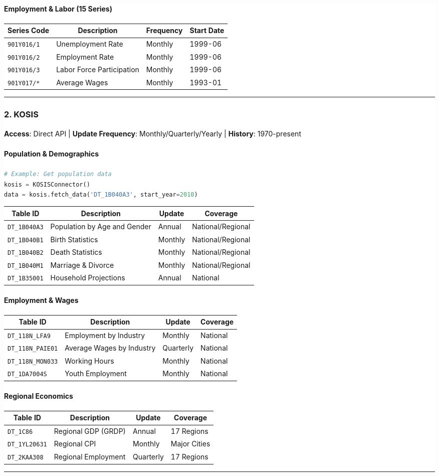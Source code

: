 #### Employment & Labor (15 Series)
| Series Code | Description | Frequency | Start Date |
|------------|-------------|-----------|------------|
| `901Y016/1` | Unemployment Rate | Monthly | 1999-06 |
| `901Y016/2` | Employment Rate | Monthly | 1999-06 |
| `901Y016/3` | Labor Force Participation | Monthly | 1999-06 |
| `901Y017/*` | Average Wages | Monthly | 1993-01 |

---

### 2. KOSIS

**Access**: Direct API | **Update Frequency**: Monthly/Quarterly/Yearly | **History**: 1970-present

#### Population & Demographics
```python
# Example: Get population data
kosis = KOSISConnector()
data = kosis.fetch_data('DT_1B040A3', start_year=2010)
```

| Table ID | Description | Update | Coverage |
|----------|-------------|--------|----------|
| `DT_1B040A3` | Population by Age and Gender | Annual | National/Regional |
| `DT_1B040B1` | Birth Statistics | Monthly | National/Regional |
| `DT_1B040B2` | Death Statistics | Monthly | National/Regional |
| `DT_1B040M1` | Marriage & Divorce | Monthly | National/Regional |
| `DT_1B35001` | Household Projections | Annual | National |

#### Employment & Wages
| Table ID | Description | Update | Coverage |
|----------|-------------|--------|----------|
| `DT_118N_LFA9` | Employment by Industry | Monthly | National |
| `DT_118N_PAIE01` | Average Wages by Industry | Quarterly | National |
| `DT_118N_MON033` | Working Hours | Monthly | National |
| `DT_1DA7004S` | Youth Employment | Monthly | National |

#### Regional Economics
| Table ID | Description | Update | Coverage |
|----------|-------------|--------|----------|
| `DT_1C86` | Regional GDP (GRDP) | Annual | 17 Regions |
| `DT_1YL20631` | Regional CPI | Monthly | Major Cities |
| `DT_2KAA308` | Regional Employment | Quarterly | 17 Regions |

---